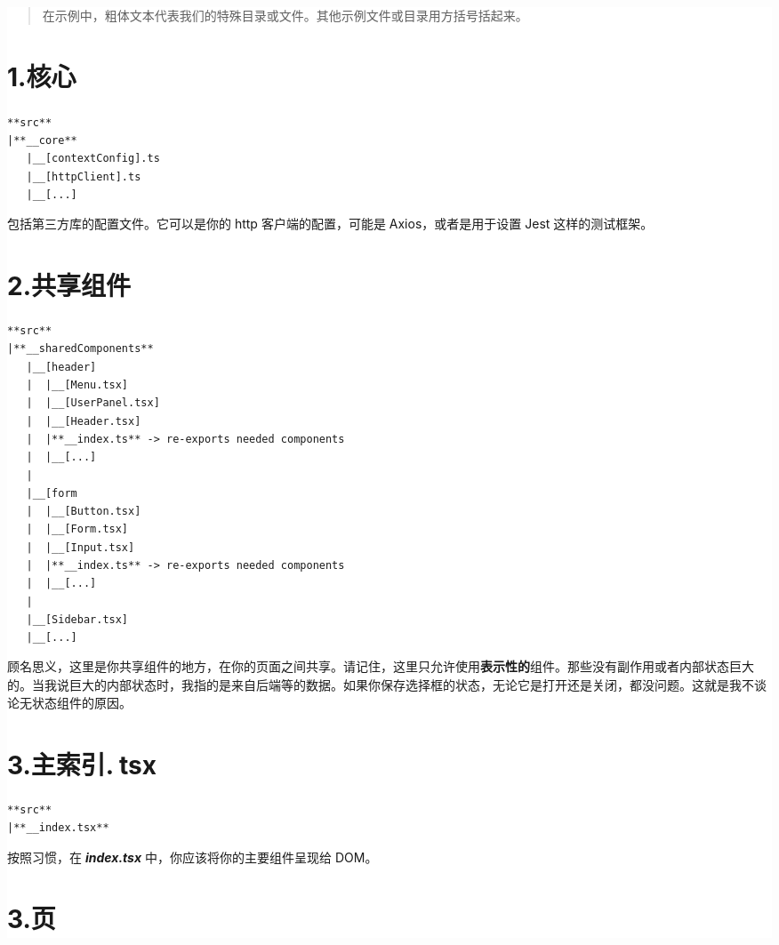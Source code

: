 > 在示例中，粗体文本代表我们的特殊目录或文件。其他示例文件或目录用方括号括起来。

# 1.核心

```
**src**
|**__core**
   |__[contextConfig].ts
   |__[httpClient].ts
   |__[...]
```

包括第三方库的配置文件。它可以是你的 http 客户端的配置，可能是 Axios，或者是用于设置 Jest 这样的测试框架。

# 2.共享组件

```
**src**
|**__sharedComponents**
   |__[header]
   |  |__[Menu.tsx]
   |  |__[UserPanel.tsx]
   |  |__[Header.tsx]
   |  |**__index.ts** -> re-exports needed components
   |  |__[...]
   |
   |__[form
   |  |__[Button.tsx]
   |  |__[Form.tsx]
   |  |__[Input.tsx]
   |  |**__index.ts** -> re-exports needed components
   |  |__[...]
   |
   |__[Sidebar.tsx]
   |__[...]
```

顾名思义，这里是你共享组件的地方，在你的页面之间共享。请记住，这里只允许使用**表示性的**组件。那些没有副作用或者内部状态巨大的。当我说巨大的内部状态时，我指的是来自后端等的数据。如果你保存选择框的状态，无论它是打开还是关闭，都没问题。这就是我不谈论无状态组件的原因。

# 3.主索引. tsx

```
**src**
|**__index.tsx**
```

按照习惯，在 ***index.tsx*** 中，你应该将你的主要组件呈现给 DOM。

# 3.页
